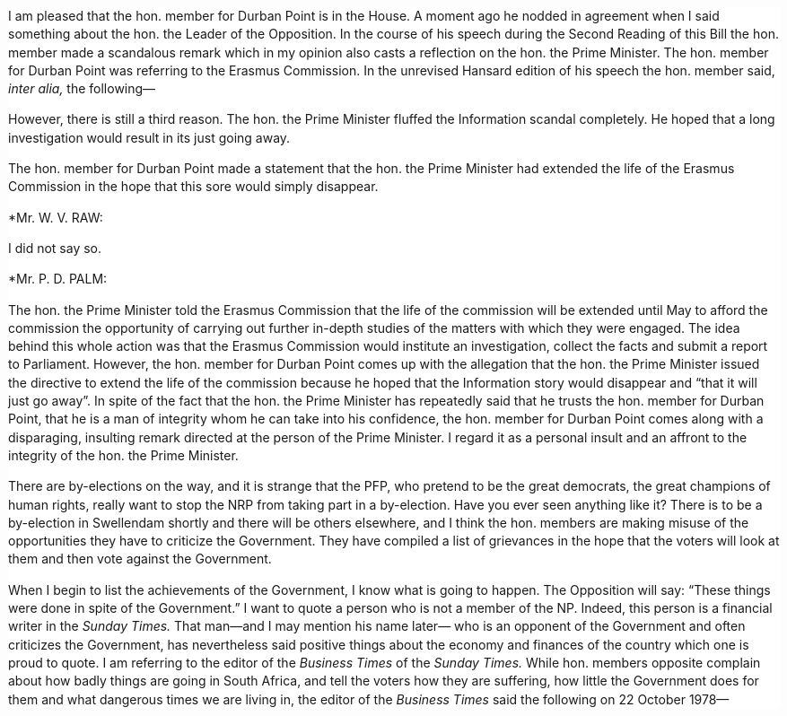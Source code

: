 <p>I am pleased that the hon. member for Durban Point is in the House. A moment ago he nodded in agreement when I said something about the hon. the Leader of the Opposition. In the course of his speech during the Second Reading of this Bill the hon. member made a scandalous remark which in my opinion also casts a reflection on the hon. the Prime Minister. The hon. member for <span class="col_2045-2046" refersTo="page_1044"/>Durban Point was referring to the Erasmus Commission. In the unrevised Hansard edition of his speech the hon. member said, <i>inter alia,</i> the following&#x2014;</p>

<block name="quote">However, there is still a third reason. The hon. the Prime Minister fluffed the Information scandal completely. He hoped that a long investigation would result in its just going away.</block>

<p>The hon. member for Durban Point made a statement that the hon. the Prime Minister had extended the life of the Erasmus Commission in the hope that this sore would simply disappear.</p>

</speech>

<speech by="#raw">

<from>*Mr. <person refersTo="hansard_za">W. V. RAW</person>:</from>

<p>I did not say so.</p>

</speech>

<speech by="#palm">

<from>*Mr. <person refersTo="hansard_za">P. D. PALM</person>:</from>

<p>The hon. the Prime Minister told the Erasmus Commission that the life of the commission will be extended until May to afford the commission the opportunity of carrying out further in-depth studies of the matters with which they were engaged. The idea behind this whole action was that the Erasmus Commission would institute an investigation, collect the facts and submit a report to Parliament. However, the hon. member for Durban Point comes up with the allegation that the hon. the Prime Minister issued the directive to extend the life of the commission because he hoped that the Information story would disappear and &#x201C;that it will just go away&#x201D;. In spite of the fact that the hon. the Prime Minister has repeatedly said that he trusts the hon. member for Durban Point, that he is a man of integrity whom he can take into his confidence, the hon. member for Durban Point comes along with a disparaging, insulting remark directed at the person of the Prime Minister. I regard it as a personal insult and an affront to the integrity of the hon. the Prime Minister.</p>

<p>There are by-elections on the way, and it is strange that the PFP, who pretend to be the great democrats, the great champions of human rights, really want to stop the NRP from taking part in a by-election. Have you ever seen anything like it? There is to be a by-election in Swellendam shortly and there will be others elsewhere, and I think the hon. members are making misuse of the opportunities they have to criticize the Government. They have compiled a list of grievances in the hope that the voters will look at them and then vote against the Government.</p>

<p>When I begin to list the achievements of the Government, I know what is going to happen. The Opposition will say: &#x201C;These things were done in spite of the Government.&#x201D; I want to quote a person who is not a member of the NP. Indeed, this person is a financial writer in the <i>Sunday Times.</i> That man&#x2014;and I may mention his name later&#x2014; who is an opponent of the Government and often criticizes the Government, has nevertheless said positive things about the economy and finances of the country which one is proud to quote. I am referring to the editor of the <i>Business Times</i> of the <i>Sunday Times.</i> While hon. members opposite complain about how badly things are going in South Africa, and tell the voters how they are suffering, how little the Government does for them and what dangerous times we are living in, the editor of the <i>Business Times</i> said the following on 22 October 1978&#x2014;</p>
